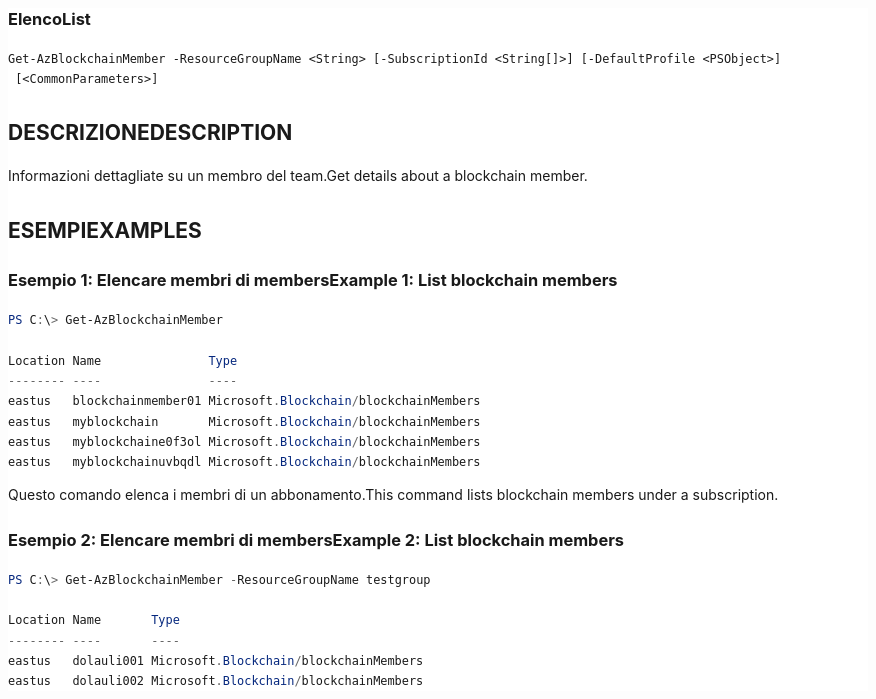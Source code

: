 ### <span data-ttu-id="9652b-108">Elenco</span><span class="sxs-lookup"><span data-stu-id="9652b-108">List</span></span>
```
Get-AzBlockchainMember -ResourceGroupName <String> [-SubscriptionId <String[]>] [-DefaultProfile <PSObject>]
 [<CommonParameters>]
```

## <span data-ttu-id="9652b-109">DESCRIZIONE</span><span class="sxs-lookup"><span data-stu-id="9652b-109">DESCRIPTION</span></span>
<span data-ttu-id="9652b-110">Informazioni dettagliate su un membro del team.</span><span class="sxs-lookup"><span data-stu-id="9652b-110">Get details about a blockchain member.</span></span>

## <span data-ttu-id="9652b-111">ESEMPI</span><span class="sxs-lookup"><span data-stu-id="9652b-111">EXAMPLES</span></span>

### <span data-ttu-id="9652b-112">Esempio 1: Elencare membri di members</span><span class="sxs-lookup"><span data-stu-id="9652b-112">Example 1: List blockchain members</span></span>
```powershell
PS C:\> Get-AzBlockchainMember 

Location Name               Type
-------- ----               ----
eastus   blockchainmember01 Microsoft.Blockchain/blockchainMembers
eastus   myblockchain       Microsoft.Blockchain/blockchainMembers
eastus   myblockchaine0f3ol Microsoft.Blockchain/blockchainMembers
eastus   myblockchainuvbqdl Microsoft.Blockchain/blockchainMembers
```

<span data-ttu-id="9652b-113">Questo comando elenca i membri di un abbonamento.</span><span class="sxs-lookup"><span data-stu-id="9652b-113">This command lists blockchain members under a subscription.</span></span>

### <span data-ttu-id="9652b-114">Esempio 2: Elencare membri di members</span><span class="sxs-lookup"><span data-stu-id="9652b-114">Example 2: List blockchain members</span></span>
```powershell
PS C:\> Get-AzBlockchainMember -ResourceGroupName testgroup

Location Name       Type
-------- ----       ----
eastus   dolauli001 Microsoft.Blockchain/blockchainMembers
eastus   dolauli002 Microsoft.Blockchain/blockchainMembers
```
